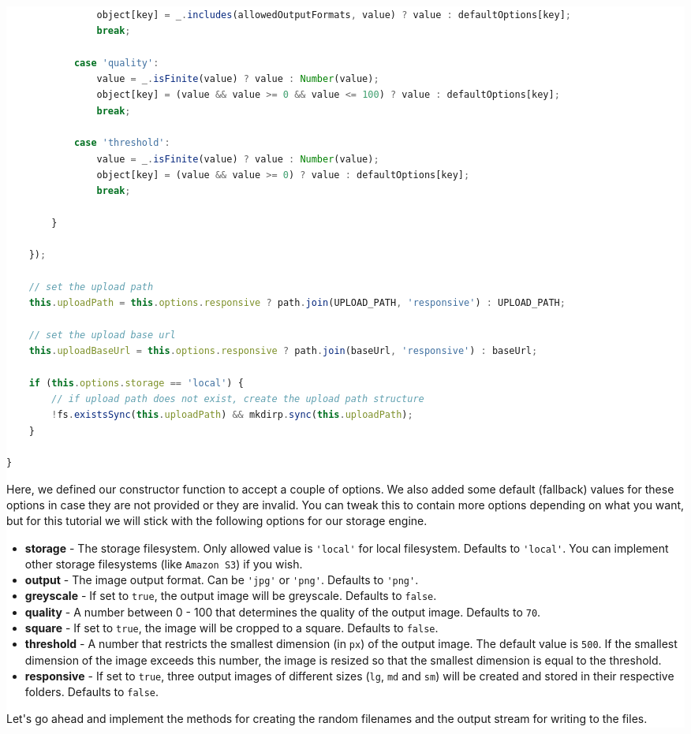 ```js
				object[key] = _.includes(allowedOutputFormats, value) ? value : defaultOptions[key];
				break;

			case 'quality':
				value = _.isFinite(value) ? value : Number(value);
				object[key] = (value && value >= 0 && value <= 100) ? value : defaultOptions[key];
				break;

			case 'threshold':
				value = _.isFinite(value) ? value : Number(value);
				object[key] = (value && value >= 0) ? value : defaultOptions[key];
				break;

		}

	});

	// set the upload path
	this.uploadPath = this.options.responsive ? path.join(UPLOAD_PATH, 'responsive') : UPLOAD_PATH;

	// set the upload base url
	this.uploadBaseUrl = this.options.responsive ? path.join(baseUrl, 'responsive') : baseUrl;

	if (this.options.storage == 'local') {
		// if upload path does not exist, create the upload path structure
		!fs.existsSync(this.uploadPath) && mkdirp.sync(this.uploadPath);
	}

}

```

Here, we defined our constructor function to accept a couple of options. We also added some default (fallback) values for these options in case they are not provided or they are invalid. You can tweak this to contain more options depending on what you want, but for this tutorial we will stick with the following options for our storage engine.

- **storage** - The storage filesystem. Only allowed value is `'local'` for local filesystem. Defaults to `'local'`. You can implement other storage filesystems (like `Amazon S3`) if you wish.
- **output** - The image output format. Can be `'jpg'` or `'png'`. Defaults to `'png'`.
- **greyscale** - If set to `true`, the output image will be greyscale. Defaults to `false`.
- **quality** - A number between 0 - 100 that determines the quality of the output image. Defaults to `70`.
- **square** - If set to `true`, the image will be cropped to a square. Defaults to `false`.
- **threshold** - A number that restricts the smallest dimension (in `px`) of the output image. The default value is `500`. If the smallest dimension of the image exceeds this number, the image is resized so that the smallest dimension is equal to the threshold.
- **responsive** - If set to `true`, three output images of different sizes (`lg`, `md` and `sm`) will be created and stored in their respective folders. Defaults to `false`.

Let's go ahead and implement the methods for creating the random filenames and the output stream for writing to the files.


[advanced-multer]: https://github.com/gladchinda/advanced-multer-node-sourcecode
[concat-git]: https://github.com/maxogden/concat-stream
[dotenv-git]: https://github.com/motdotla/dotenv
[express-js]: https://expressjs.com/
[get-postman]: https://www.getpostman.com/
[jimp-git]: https://github.com/oliver-moran/jimp
[lodash]: https://lodash.com
[mkdirp-git]: https://github.com/substack/node-mkdirp
[multer-git]: https://github.com/expressjs/multer
[multer-on-scotch]: https://scotch.io/tutorials/express-file-uploads-with-multer
[streamifier-git]: https://github.com/gagle/node-streamifier
[underscore]: http://underscorejs.org/
[postman-screen]: https://image.prntscr.com/image/HLz80BDBS7Gor-y8bK9SdA.jpg "Postman-screen"
[upload-page]: https://image.prntscr.com/image/s7AaQE8aQgmPElni-1uZJA.jpg "Upload Page"